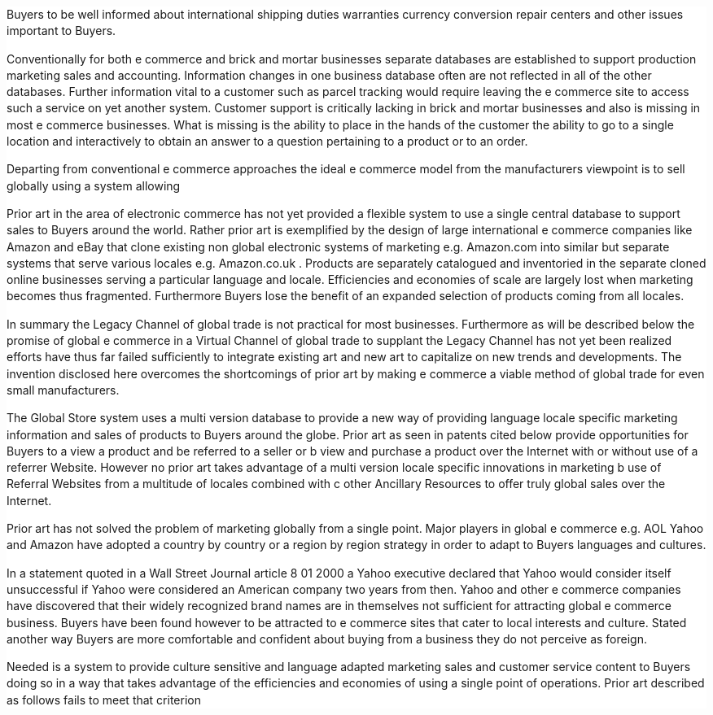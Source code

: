 Buyers to be well informed about international shipping duties warranties currency conversion repair centers and other issues important to Buyers.

Conventionally for both e commerce and brick and mortar businesses separate databases are established to support production marketing sales and accounting. Information changes in one business database often are not reflected in all of the other databases. Further information vital to a customer such as parcel tracking would require leaving the e commerce site to access such a service on yet another system. Customer support is critically lacking in brick and mortar businesses and also is missing in most e commerce businesses. What is missing is the ability to place in the hands of the customer the ability to go to a single location and interactively to obtain an answer to a question pertaining to a product or to an order.

Departing from conventional e commerce approaches the ideal e commerce model from the manufacturers viewpoint is to sell globally using a system allowing

Prior art in the area of electronic commerce has not yet provided a flexible system to use a single central database to support sales to Buyers around the world. Rather prior art is exemplified by the design of large international e commerce companies like Amazon and eBay that clone existing non global electronic systems of marketing e.g. Amazon.com into similar but separate systems that serve various locales e.g. Amazon.co.uk . Products are separately catalogued and inventoried in the separate cloned online businesses serving a particular language and locale. Efficiencies and economies of scale are largely lost when marketing becomes thus fragmented. Furthermore Buyers lose the benefit of an expanded selection of products coming from all locales.

In summary the Legacy Channel of global trade is not practical for most businesses. Furthermore as will be described below the promise of global e commerce in a Virtual Channel of global trade to supplant the Legacy Channel has not yet been realized efforts have thus far failed sufficiently to integrate existing art and new art to capitalize on new trends and developments. The invention disclosed here overcomes the shortcomings of prior art by making e commerce a viable method of global trade for even small manufacturers.

The Global Store system uses a multi version database to provide a new way of providing language locale specific marketing information and sales of products to Buyers around the globe. Prior art as seen in patents cited below provide opportunities for Buyers to a view a product and be referred to a seller or b view and purchase a product over the Internet with or without use of a referrer Website. However no prior art takes advantage of a multi version locale specific innovations in marketing b use of Referral Websites from a multitude of locales combined with c other Ancillary Resources to offer truly global sales over the Internet.

Prior art has not solved the problem of marketing globally from a single point. Major players in global e commerce e.g. AOL Yahoo and Amazon have adopted a country by country or a region by region strategy in order to adapt to Buyers languages and cultures.

In a statement quoted in a Wall Street Journal article 8 01 2000 a Yahoo executive declared that Yahoo would consider itself unsuccessful if Yahoo were considered an American company two years from then. Yahoo and other e commerce companies have discovered that their widely recognized brand names are in themselves not sufficient for attracting global e commerce business. Buyers have been found however to be attracted to e commerce sites that cater to local interests and culture. Stated another way Buyers are more comfortable and confident about buying from a business they do not perceive as foreign.

Needed is a system to provide culture sensitive and language adapted marketing sales and customer service content to Buyers doing so in a way that takes advantage of the efficiencies and economies of using a single point of operations. Prior art described as follows fails to meet that criterion 
